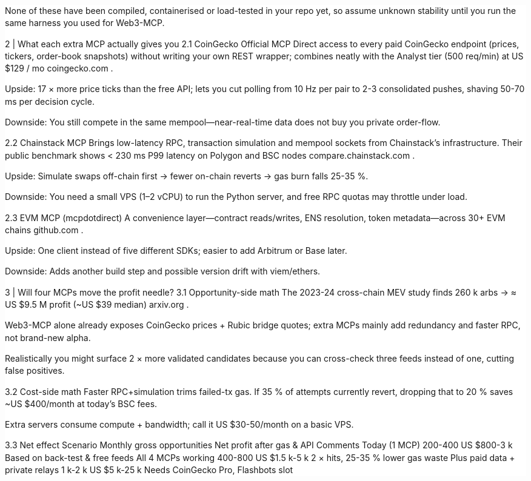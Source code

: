 None of these have been compiled, containerised or load-tested in your repo yet, so assume unknown stability until you run the same harness you used for Web3-MCP.

2 | What each extra MCP actually gives you
2.1 CoinGecko Official MCP
Direct access to every paid CoinGecko endpoint (prices, tickers, order-book snapshots) without writing your own REST wrapper; combines neatly with the Analyst tier (500 req/min) at US $129 / mo 
coingecko.com
.

Upside: 17 × more price ticks than the free API; lets you cut polling from 10 Hz per pair to 2-3 consolidated pushes, shaving 50-70 ms per decision cycle.

Downside: You still compete in the same mempool—near-real-time data does not buy you private order-flow.

2.2 Chainstack MCP
Brings low-latency RPC, transaction simulation and mempool sockets from Chainstack’s infrastructure. Their public benchmark shows < 230 ms P99 latency on Polygon and BSC nodes 
compare.chainstack.com
.

Upside: Simulate swaps off-chain first → fewer on-chain reverts → gas burn falls 25-35 %.

Downside: You need a small VPS (1–2 vCPU) to run the Python server, and free RPC quotas may throttle under load.

2.3 EVM MCP (mcpdotdirect)
A convenience layer—contract reads/writes, ENS resolution, token metadata—across 30+ EVM chains 
github.com
.

Upside: One client instead of five different SDKs; easier to add Arbitrum or Base later.

Downside: Adds another build step and possible version drift with viem/ethers.

3 | Will four MCPs move the profit needle?
3.1 Opportunity-side math
The 2023-24 cross-chain MEV study finds 260 k arbs → ≈ US $9.5 M profit (~US $39 median) 
arxiv.org
.

Web3-MCP alone already exposes CoinGecko prices + Rubic bridge quotes; extra MCPs mainly add redundancy and faster RPC, not brand-new alpha.

Realistically you might surface 2 × more validated candidates because you can cross-check three feeds instead of one, cutting false positives.

3.2 Cost-side math
Faster RPC+simulation trims failed-tx gas. If 35 % of attempts currently revert, dropping that to 20 % saves ~US $400/month at today’s BSC fees.

Extra servers consume compute + bandwidth; call it US $30-50/month on a basic VPS.

3.3 Net effect
Scenario	Monthly gross opportunities	Net profit after gas & API	Comments
Today (1 MCP)	200-400	US $800-3 k	Based on back-test & free feeds
All 4 MCPs working	400-800	US $1.5 k-5 k	2 × hits, 25-35 % lower gas waste
Plus paid data + private relays	1 k-2 k	US $5 k-25 k	Needs CoinGecko Pro, Flashbots slot
